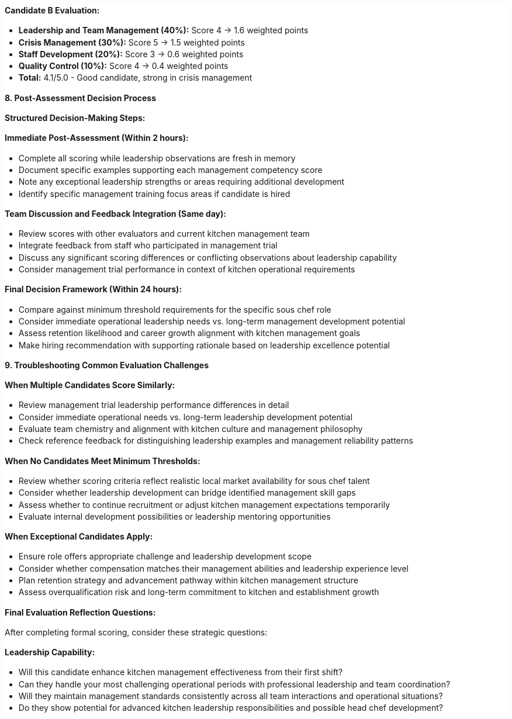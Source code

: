**Candidate B Evaluation:**
- **Leadership and Team Management (40%):** Score 4 → 1.6 weighted points
- **Crisis Management (30%):** Score 5 → 1.5 weighted points
- **Staff Development (20%):** Score 3 → 0.6 weighted points
- **Quality Control (10%):** Score 4 → 0.4 weighted points
- **Total:** 4.1/5.0 - Good candidate, strong in crisis management

**8. Post-Assessment Decision Process**

**Structured Decision-Making Steps:**

**Immediate Post-Assessment (Within 2 hours):**
- Complete all scoring while leadership observations are fresh in memory
- Document specific examples supporting each management competency score
- Note any exceptional leadership strengths or areas requiring additional development
- Identify specific management training focus areas if candidate is hired

**Team Discussion and Feedback Integration (Same day):**
- Review scores with other evaluators and current kitchen management team
- Integrate feedback from staff who participated in management trial
- Discuss any significant scoring differences or conflicting observations about leadership capability
- Consider management trial performance in context of kitchen operational requirements

**Final Decision Framework (Within 24 hours):**
- Compare against minimum threshold requirements for the specific sous chef role
- Consider immediate operational leadership needs vs. long-term management development potential
- Assess retention likelihood and career growth alignment with kitchen management goals
- Make hiring recommendation with supporting rationale based on leadership excellence potential

**9. Troubleshooting Common Evaluation Challenges**

**When Multiple Candidates Score Similarly:**
- Review management trial leadership performance differences in detail
- Consider immediate operational needs vs. long-term leadership development potential
- Evaluate team chemistry and alignment with kitchen culture and management philosophy
- Check reference feedback for distinguishing leadership examples and management reliability patterns

**When No Candidates Meet Minimum Thresholds:**
- Review whether scoring criteria reflect realistic local market availability for sous chef talent
- Consider whether leadership development can bridge identified management skill gaps
- Assess whether to continue recruitment or adjust kitchen management expectations temporarily
- Evaluate internal development possibilities or leadership mentoring opportunities

**When Exceptional Candidates Apply:**
- Ensure role offers appropriate challenge and leadership development scope
- Consider whether compensation matches their management abilities and leadership experience level
- Plan retention strategy and advancement pathway within kitchen management structure
- Assess overqualification risk and long-term commitment to kitchen and establishment growth

**Final Evaluation Reflection Questions:**

After completing formal scoring, consider these strategic questions:

**Leadership Capability:**
- Will this candidate enhance kitchen management effectiveness from their first shift?
- Can they handle your most challenging operational periods with professional leadership and team coordination?
- Will they maintain management standards consistently across all team interactions and operational situations?
- Do they show potential for advanced kitchen leadership responsibilities and possible head chef development?
